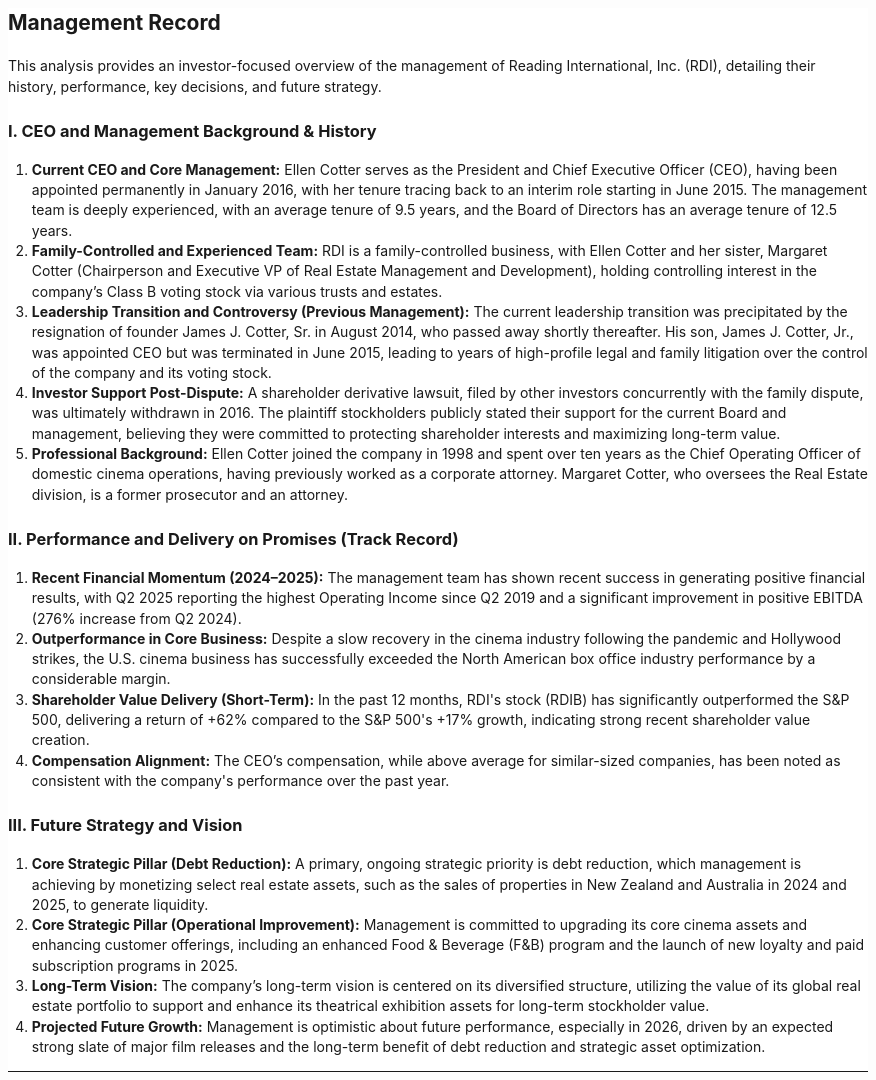 
## Management Record

This analysis provides an investor-focused overview of the management of Reading International, Inc. (RDI), detailing their history, performance, key decisions, and future strategy.

### **I. CEO and Management Background & History**

1.  **Current CEO and Core Management:** Ellen Cotter serves as the President and Chief Executive Officer (CEO), having been appointed permanently in January 2016, with her tenure tracing back to an interim role starting in June 2015. The management team is deeply experienced, with an average tenure of 9.5 years, and the Board of Directors has an average tenure of 12.5 years.
2.  **Family-Controlled and Experienced Team:** RDI is a family-controlled business, with Ellen Cotter and her sister, Margaret Cotter (Chairperson and Executive VP of Real Estate Management and Development), holding controlling interest in the company’s Class B voting stock via various trusts and estates.
3.  **Leadership Transition and Controversy (Previous Management):** The current leadership transition was precipitated by the resignation of founder James J. Cotter, Sr. in August 2014, who passed away shortly thereafter. His son, James J. Cotter, Jr., was appointed CEO but was terminated in June 2015, leading to years of high-profile legal and family litigation over the control of the company and its voting stock.
4.  **Investor Support Post-Dispute:** A shareholder derivative lawsuit, filed by other investors concurrently with the family dispute, was ultimately withdrawn in 2016. The plaintiff stockholders publicly stated their support for the current Board and management, believing they were committed to protecting shareholder interests and maximizing long-term value.
5.  **Professional Background:** Ellen Cotter joined the company in 1998 and spent over ten years as the Chief Operating Officer of domestic cinema operations, having previously worked as a corporate attorney. Margaret Cotter, who oversees the Real Estate division, is a former prosecutor and an attorney.

### **II. Performance and Delivery on Promises (Track Record)**

1.  **Recent Financial Momentum (2024–2025):** The management team has shown recent success in generating positive financial results, with Q2 2025 reporting the highest Operating Income since Q2 2019 and a significant improvement in positive EBITDA (276% increase from Q2 2024).
2.  **Outperformance in Core Business:** Despite a slow recovery in the cinema industry following the pandemic and Hollywood strikes, the U.S. cinema business has successfully exceeded the North American box office industry performance by a considerable margin.
3.  **Shareholder Value Delivery (Short-Term):** In the past 12 months, RDI's stock (RDIB) has significantly outperformed the S\&P 500, delivering a return of +62% compared to the S\&P 500's +17% growth, indicating strong recent shareholder value creation.
4.  **Compensation Alignment:** The CEO’s compensation, while above average for similar-sized companies, has been noted as consistent with the company's performance over the past year.

### **III. Future Strategy and Vision**

1.  **Core Strategic Pillar (Debt Reduction):** A primary, ongoing strategic priority is debt reduction, which management is achieving by monetizing select real estate assets, such as the sales of properties in New Zealand and Australia in 2024 and 2025, to generate liquidity.
2.  **Core Strategic Pillar (Operational Improvement):** Management is committed to upgrading its core cinema assets and enhancing customer offerings, including an enhanced Food & Beverage (F&B) program and the launch of new loyalty and paid subscription programs in 2025.
3.  **Long-Term Vision:** The company’s long-term vision is centered on its diversified structure, utilizing the value of its global real estate portfolio to support and enhance its theatrical exhibition assets for long-term stockholder value.
4.  **Projected Future Growth:** Management is optimistic about future performance, especially in 2026, driven by an expected strong slate of major film releases and the long-term benefit of debt reduction and strategic asset optimization.

---
